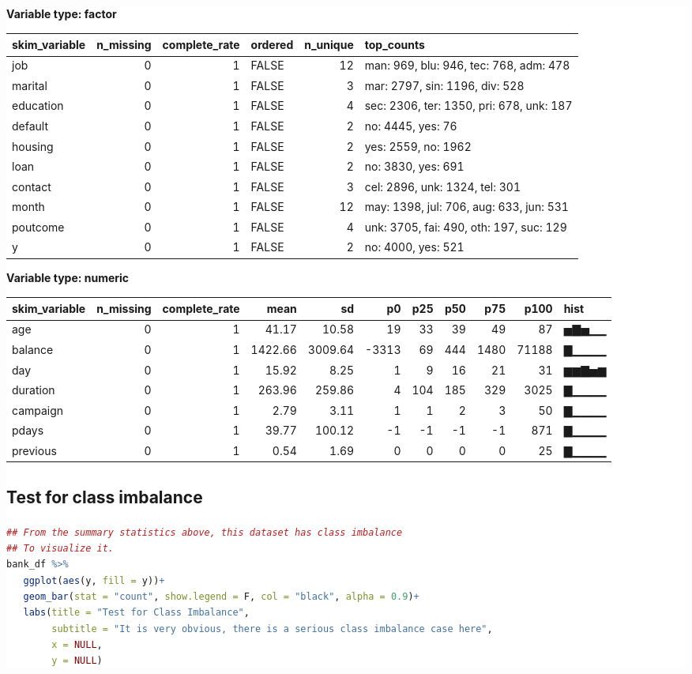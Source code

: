 **Variable type: factor**

| skim\_variable | n\_missing | complete\_rate | ordered | n\_unique | top\_counts                              |
| :------------- | ---------: | -------------: | :------ | --------: | :--------------------------------------- |
| job            |          0 |              1 | FALSE   |        12 | man: 969, blu: 946, tec: 768, adm: 478   |
| marital        |          0 |              1 | FALSE   |         3 | mar: 2797, sin: 1196, div: 528           |
| education      |          0 |              1 | FALSE   |         4 | sec: 2306, ter: 1350, pri: 678, unk: 187 |
| default        |          0 |              1 | FALSE   |         2 | no: 4445, yes: 76                        |
| housing        |          0 |              1 | FALSE   |         2 | yes: 2559, no: 1962                      |
| loan           |          0 |              1 | FALSE   |         2 | no: 3830, yes: 691                       |
| contact        |          0 |              1 | FALSE   |         3 | cel: 2896, unk: 1324, tel: 301           |
| month          |          0 |              1 | FALSE   |        12 | may: 1398, jul: 706, aug: 633, jun: 531  |
| poutcome       |          0 |              1 | FALSE   |         4 | unk: 3705, fai: 490, oth: 197, suc: 129  |
| y              |          0 |              1 | FALSE   |         2 | no: 4000, yes: 521                       |

**Variable type: numeric**

| skim\_variable | n\_missing | complete\_rate |    mean |      sd |     p0 | p25 | p50 |  p75 |  p100 | hist  |
| :------------- | ---------: | -------------: | ------: | ------: | -----: | --: | --: | ---: | ----: | :---- |
| age            |          0 |              1 |   41.17 |   10.58 |     19 |  33 |  39 |   49 |    87 | ▅▇▅▁▁ |
| balance        |          0 |              1 | 1422.66 | 3009.64 | \-3313 |  69 | 444 | 1480 | 71188 | ▇▁▁▁▁ |
| day            |          0 |              1 |   15.92 |    8.25 |      1 |   9 |  16 |   21 |    31 | ▆▆▇▅▆ |
| duration       |          0 |              1 |  263.96 |  259.86 |      4 | 104 | 185 |  329 |  3025 | ▇▁▁▁▁ |
| campaign       |          0 |              1 |    2.79 |    3.11 |      1 |   1 |   2 |    3 |    50 | ▇▁▁▁▁ |
| pdays          |          0 |              1 |   39.77 |  100.12 |    \-1 | \-1 | \-1 |  \-1 |   871 | ▇▁▁▁▁ |
| previous       |          0 |              1 |    0.54 |    1.69 |      0 |   0 |   0 |    0 |    25 | ▇▁▁▁▁ |

## Test for class imbalance

``` r
## From the summary statistics above, this dataset has class imbalance
## To visualize it.
bank_df %>%
   ggplot(aes(y, fill = y))+
   geom_bar(stat = "count", show.legend = F, col = "black", alpha = 0.9)+
   labs(title = "Test for Class Imbalance",
        subtitle = "It is very obvious, there is a serious class imbalance case here",
        x = NULL,
        y = NULL)
```
